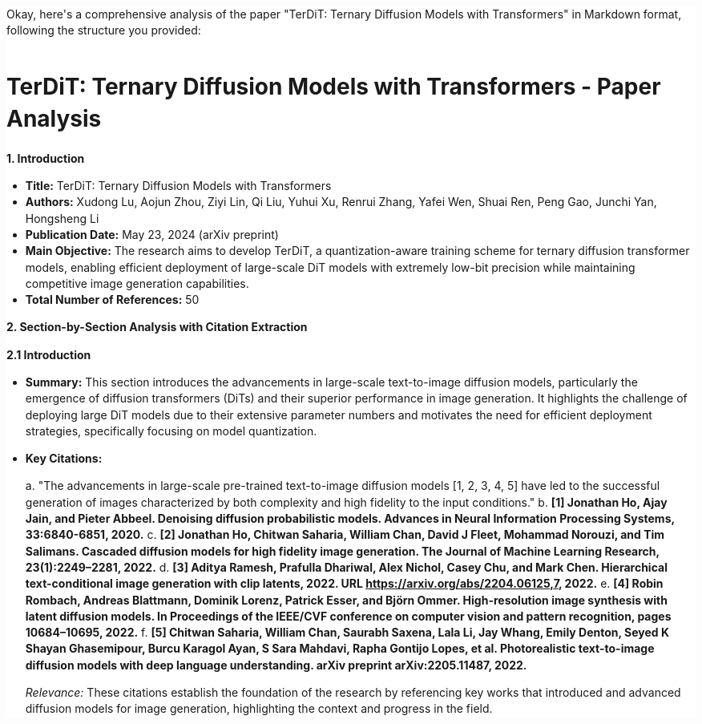Okay, here's a comprehensive analysis of the paper "TerDiT: Ternary Diffusion Models with Transformers" in Markdown format, following the structure you provided:


# TerDiT: Ternary Diffusion Models with Transformers - Paper Analysis

**1. Introduction**

- **Title:** TerDiT: Ternary Diffusion Models with Transformers
- **Authors:** Xudong Lu, Aojun Zhou, Ziyi Lin, Qi Liu, Yuhui Xu, Renrui Zhang, Yafei Wen, Shuai Ren, Peng Gao, Junchi Yan, Hongsheng Li
- **Publication Date:** May 23, 2024 (arXiv preprint)
- **Main Objective:** The research aims to develop TerDiT, a quantization-aware training scheme for ternary diffusion transformer models, enabling efficient deployment of large-scale DiT models with extremely low-bit precision while maintaining competitive image generation capabilities.
- **Total Number of References:** 50


**2. Section-by-Section Analysis with Citation Extraction**

**2.1 Introduction**

- **Summary:** This section introduces the advancements in large-scale text-to-image diffusion models, particularly the emergence of diffusion transformers (DiTs) and their superior performance in image generation. It highlights the challenge of deploying large DiT models due to their extensive parameter numbers and motivates the need for efficient deployment strategies, specifically focusing on model quantization.

- **Key Citations:**

    a. "The advancements in large-scale pre-trained text-to-image diffusion models [1, 2, 3, 4, 5] have led to the successful generation of images characterized by both complexity and high fidelity to the input conditions."
    b. **[1] Jonathan Ho, Ajay Jain, and Pieter Abbeel. Denoising diffusion probabilistic models. Advances in Neural Information Processing Systems, 33:6840-6851, 2020.**
    c. **[2] Jonathan Ho, Chitwan Saharia, William Chan, David J Fleet, Mohammad Norouzi, and Tim Salimans. Cascaded diffusion models for high fidelity image generation. The Journal of Machine Learning Research, 23(1):2249–2281, 2022.**
    d. **[3] Aditya Ramesh, Prafulla Dhariwal, Alex Nichol, Casey Chu, and Mark Chen. Hierarchical text-conditional image generation with clip latents, 2022. URL https://arxiv.org/abs/2204.06125,7, 2022.**
    e. **[4] Robin Rombach, Andreas Blattmann, Dominik Lorenz, Patrick Esser, and Björn Ommer. High-resolution image synthesis with latent diffusion models. In Proceedings of the IEEE/CVF conference on computer vision and pattern recognition, pages 10684–10695, 2022.**
    f. **[5] Chitwan Saharia, William Chan, Saurabh Saxena, Lala Li, Jay Whang, Emily Denton, Seyed K Shayan Ghasemipour, Burcu Karagol Ayan, S Sara Mahdavi, Rapha Gontijo Lopes, et al. Photorealistic text-to-image diffusion models with deep language understanding. arXiv preprint arXiv:2205.11487, 2022.**

    *Relevance:* These citations establish the foundation of the research by referencing key works that introduced and advanced diffusion models for image generation, highlighting the context and progress in the field.

